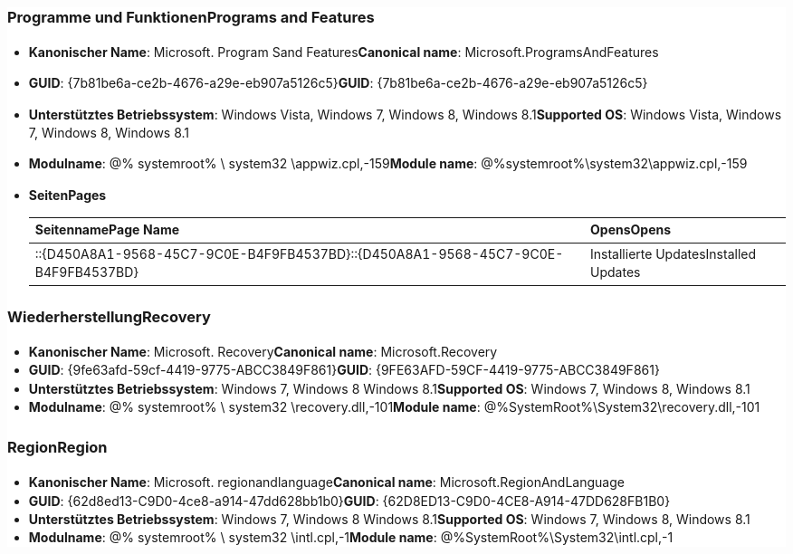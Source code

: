     

     

### <a name="programs-and-features"></a><span data-ttu-id="d15cf-459">Programme und Funktionen</span><span class="sxs-lookup"><span data-stu-id="d15cf-459">Programs and Features</span></span>

-   <span data-ttu-id="d15cf-460">**Kanonischer Name**: Microsoft. Program Sand Features</span><span class="sxs-lookup"><span data-stu-id="d15cf-460">**Canonical name**: Microsoft.ProgramsAndFeatures</span></span>
-   <span data-ttu-id="d15cf-461">**GUID**: {7b81be6a-ce2b-4676-a29e-eb907a5126c5}</span><span class="sxs-lookup"><span data-stu-id="d15cf-461">**GUID**: {7b81be6a-ce2b-4676-a29e-eb907a5126c5}</span></span>
-   <span data-ttu-id="d15cf-462">**Unterstütztes Betriebssystem**: Windows Vista, Windows 7, Windows 8, Windows 8.1</span><span class="sxs-lookup"><span data-stu-id="d15cf-462">**Supported OS**: Windows Vista, Windows 7, Windows 8, Windows 8.1</span></span>
-   <span data-ttu-id="d15cf-463">**Modulname**: @% systemroot% \\ system32 \\appwiz.cpl,-159</span><span class="sxs-lookup"><span data-stu-id="d15cf-463">**Module name**: @%systemroot%\\system32\\appwiz.cpl,-159</span></span>
-   <span data-ttu-id="d15cf-464">**Seiten**</span><span class="sxs-lookup"><span data-stu-id="d15cf-464">**Pages**</span></span>

    | <span data-ttu-id="d15cf-465">Seitenname</span><span class="sxs-lookup"><span data-stu-id="d15cf-465">Page Name</span></span>                                | <span data-ttu-id="d15cf-466">Opens</span><span class="sxs-lookup"><span data-stu-id="d15cf-466">Opens</span></span>             |
    |------------------------------------------|-------------------|
    | <span data-ttu-id="d15cf-467">::{D450A8A1-9568-45C7-9C0E-B4F9FB4537BD}</span><span class="sxs-lookup"><span data-stu-id="d15cf-467">::{D450A8A1-9568-45C7-9C0E-B4F9FB4537BD}</span></span> | <span data-ttu-id="d15cf-468">Installierte Updates</span><span class="sxs-lookup"><span data-stu-id="d15cf-468">Installed Updates</span></span> |

    

     

### <a name="recovery"></a><span data-ttu-id="d15cf-469">Wiederherstellung</span><span class="sxs-lookup"><span data-stu-id="d15cf-469">Recovery</span></span>

-   <span data-ttu-id="d15cf-470">**Kanonischer Name**: Microsoft. Recovery</span><span class="sxs-lookup"><span data-stu-id="d15cf-470">**Canonical name**: Microsoft.Recovery</span></span>
-   <span data-ttu-id="d15cf-471">**GUID**: {9fe63afd-59cf-4419-9775-ABCC3849F861}</span><span class="sxs-lookup"><span data-stu-id="d15cf-471">**GUID**: {9FE63AFD-59CF-4419-9775-ABCC3849F861}</span></span>
-   <span data-ttu-id="d15cf-472">**Unterstütztes Betriebssystem**: Windows 7, Windows 8 Windows 8.1</span><span class="sxs-lookup"><span data-stu-id="d15cf-472">**Supported OS**: Windows 7, Windows 8, Windows 8.1</span></span>
-   <span data-ttu-id="d15cf-473">**Modulname**: @% systemroot% \\ system32 \\recovery.dll,-101</span><span class="sxs-lookup"><span data-stu-id="d15cf-473">**Module name**: @%SystemRoot%\\System32\\recovery.dll,-101</span></span>

### <a name="region"></a><span data-ttu-id="d15cf-474">Region</span><span class="sxs-lookup"><span data-stu-id="d15cf-474">Region</span></span>

-   <span data-ttu-id="d15cf-475">**Kanonischer Name**: Microsoft. regionandlanguage</span><span class="sxs-lookup"><span data-stu-id="d15cf-475">**Canonical name**: Microsoft.RegionAndLanguage</span></span>
-   <span data-ttu-id="d15cf-476">**GUID**: {62d8ed13-C9D0-4ce8-a914-47dd628bb1b0}</span><span class="sxs-lookup"><span data-stu-id="d15cf-476">**GUID**: {62D8ED13-C9D0-4CE8-A914-47DD628FB1B0}</span></span>
-   <span data-ttu-id="d15cf-477">**Unterstütztes Betriebssystem**: Windows 7, Windows 8 Windows 8.1</span><span class="sxs-lookup"><span data-stu-id="d15cf-477">**Supported OS**: Windows 7, Windows 8, Windows 8.1</span></span>
-   <span data-ttu-id="d15cf-478">**Modulname**: @% systemroot% \\ system32 \\intl.cpl,-1</span><span class="sxs-lookup"><span data-stu-id="d15cf-478">**Module name**: @%SystemRoot%\\System32\\intl.cpl,-1</span></span>